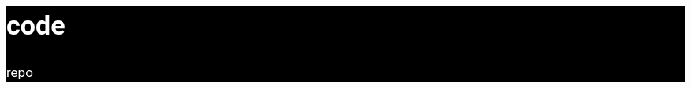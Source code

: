 # code
repo
<!DOCTYPE html>
<html lang="en">
<head>
    <meta charset="UTF-8">
    <meta name="viewport" content="width=device-width, initial-scale=1.0">
    <title>Favorite Monument</title>
    <style>
        @import url('https://fonts.googleapis.com/css2?family=Roboto:ital,wght@0,100;0,300;0,400;0,500;0,700;0,900;1,100;1,300;1,400;1,500;1,700;1,900&display=swap');
body{
    font-family:  'Roboto', sans-serif;
    background-color: black;
    color: white;
    margin: 0;
    font-size: 17px;
    
}
a{
    color: white;
    text-decoration: none;
}
header{
    max-width: 80%;
    height: 50px;
    align-items: center;
    width: 1140px;
    margin: auto;
    display: flex;
    position: relative;
    z-index: 100;
}
header a{
    margin-right: 40px; 
}
.container {
    width: 100vw;
    height: 100vh;
    overflow: hidden;
    margin-top: -50px;
    position: relative;
}
.container .list .item {
   position: absolute;
   top: 0;
   left: 0;
   bottom: 0;
   right: 0;
   